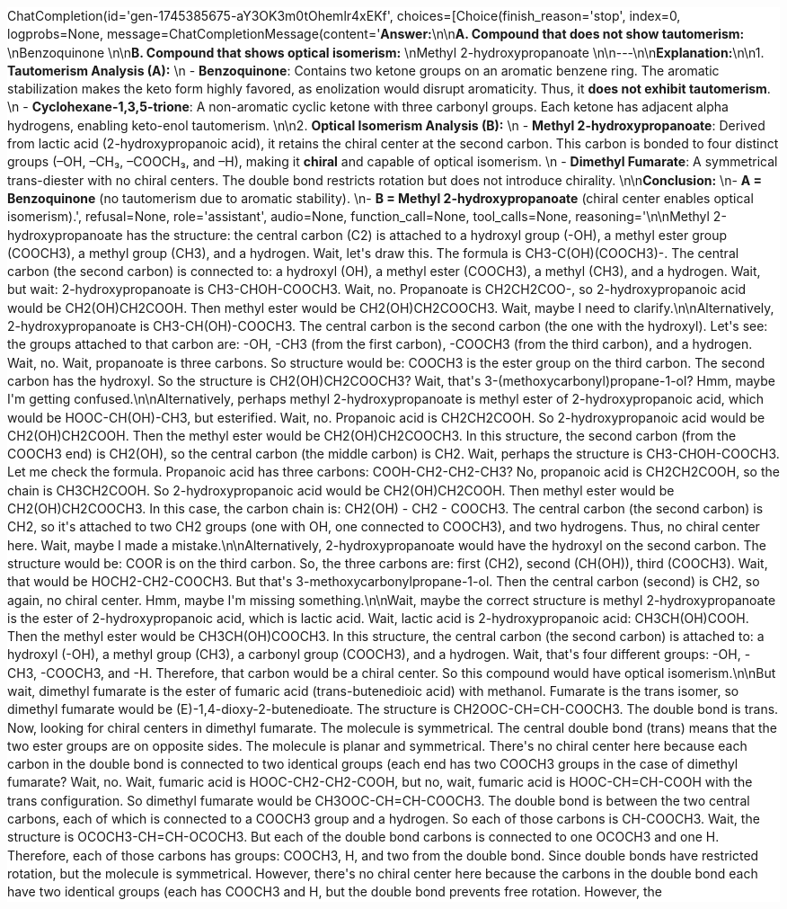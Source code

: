 ChatCompletion(id='gen-1745385675-aY3OK3m0tOhemlr4xEKf',
choices=[Choice(finish_reason='stop', index=0, logprobs=None, message=ChatCompletionMessage(content='**Answer:**\n\n**A. Compound that does not show tautomerism:**  \nBenzoquinone  \n\n**B. Compound that shows optical isomerism:**  \nMethyl 2-hydroxypropanoate  \n\n---\n\n**Explanation:**\n\n1. **Tautomerism Analysis (A):**  \n   - **Benzoquinone**: Contains two ketone groups on an aromatic benzene ring. The aromatic stabilization makes the keto form highly favored, as enolization would disrupt aromaticity. Thus, it **does not exhibit tautomerism**.  \n   - **Cyclohexane-1,3,5-trione**: A non-aromatic cyclic ketone with three carbonyl groups. Each ketone has adjacent alpha hydrogens, enabling keto-enol tautomerism.  \n\n2. **Optical Isomerism Analysis (B):**  \n   - **Methyl 2-hydroxypropanoate**: Derived from lactic acid (2-hydroxypropanoic acid), it retains the chiral center at the second carbon. This carbon is bonded to four distinct groups (–OH, –CH₃, –COOCH₃, and –H), making it **chiral** and capable of optical isomerism.  \n   - **Dimethyl Fumarate**: A symmetrical trans-diester with no chiral centers. The double bond restricts rotation but does not introduce chirality.  \n\n**Conclusion:**  \n- **A = Benzoquinone** (no tautomerism due to aromatic stability).  \n- **B = Methyl 2-hydroxypropanoate** (chiral center enables optical isomerism).', refusal=None, role='assistant', audio=None, function_call=None, tool_calls=None, reasoning='\n\nMethyl 2-hydroxypropanoate has the structure: the central carbon (C2) is attached to a hydroxyl group (-OH), a methyl ester group (COOCH3), a methyl group (CH3), and a hydrogen. Wait, let\'s draw this. The formula is CH3-C(OH)(COOCH3)-. The central carbon (the second carbon) is connected to: a hydroxyl (OH), a methyl ester (COOCH3), a methyl (CH3), and a hydrogen. Wait, but wait: 2-hydroxypropanoate is CH3-CHOH-COOCH3. Wait, no. Propanoate is CH2CH2COO-, so 2-hydroxypropanoic acid would be CH2(OH)CH2COOH. Then methyl ester would be CH2(OH)CH2COOCH3. Wait, maybe I need to clarify.\n\nAlternatively, 2-hydroxypropanoate is CH3-CH(OH)-COOCH3. The central carbon is the second carbon (the one with the hydroxyl). Let\'s see: the groups attached to that carbon are: -OH, -CH3 (from the first carbon), -COOCH3 (from the third carbon), and a hydrogen. Wait, no. Wait, propanoate is three carbons. So structure would be: COOCH3 is the ester group on the third carbon. The second carbon has the hydroxyl. So the structure is CH2(OH)CH2COOCH3? Wait, that\'s 3-(methoxycarbonyl)propane-1-ol? Hmm, maybe I\'m getting confused.\n\nAlternatively, perhaps methyl 2-hydroxypropanoate is methyl ester of 2-hydroxypropanoic acid, which would be HOOC-CH(OH)-CH3, but esterified. Wait, no. Propanoic acid is CH2CH2COOH. So 2-hydroxypropanoic acid would be CH2(OH)CH2COOH. Then the methyl ester would be CH2(OH)CH2COOCH3. In this structure, the second carbon (from the COOCH3 end) is CH2(OH), so the central carbon (the middle carbon) is CH2. Wait, perhaps the structure is CH3-CHOH-COOCH3. Let me check the formula. Propanoic acid has three carbons: COOH-CH2-CH2-CH3? No, propanoic acid is CH2CH2COOH, so the chain is CH3CH2COOH. So 2-hydroxypropanoic acid would be CH2(OH)CH2COOH. Then methyl ester would be CH2(OH)CH2COOCH3. In this case, the carbon chain is: CH2(OH) - CH2 - COOCH3. The central carbon (the second carbon) is CH2, so it\'s attached to two CH2 groups (one with OH, one connected to COOCH3), and two hydrogens. Thus, no chiral center here. Wait, maybe I made a mistake.\n\nAlternatively, 2-hydroxypropanoate would have the hydroxyl on the second carbon. The structure would be: COOR is on the third carbon. So, the three carbons are: first (CH2), second (CH(OH)), third (COOCH3). Wait, that would be HOCH2-CH2-COOCH3. But that\'s 3-methoxycarbonylpropane-1-ol. Then the central carbon (second) is CH2, so again, no chiral center. Hmm, maybe I\'m missing something.\n\nWait, maybe the correct structure is methyl 2-hydroxypropanoate is the ester of 2-hydroxypropanoic acid, which is lactic acid. Wait, lactic acid is 2-hydroxypropanoic acid: CH3CH(OH)COOH. Then the methyl ester would be CH3CH(OH)COOCH3. In this structure, the central carbon (the second carbon) is attached to: a hydroxyl (-OH), a methyl group (CH3), a carbonyl group (COOCH3), and a hydrogen. Wait, that\'s four different groups: -OH, -CH3, -COOCH3, and -H. Therefore, that carbon would be a chiral center. So this compound would have optical isomerism.\n\nBut wait, dimethyl fumarate is the ester of fumaric acid (trans-butenedioic acid) with methanol. Fumarate is the trans isomer, so dimethyl fumarate would be (E)-1,4-dioxy-2-butenedioate. The structure is CH2OOC-CH=CH-COOCH3. The double bond is trans. Now, looking for chiral centers in dimethyl fumarate. The molecule is symmetrical. The central double bond (trans) means that the two ester groups are on opposite sides. The molecule is planar and symmetrical. There\'s no chiral center here because each carbon in the double bond is connected to two identical groups (each end has two COOCH3 groups in the case of dimethyl fumarate? Wait, no. Wait, fumaric acid is HOOC-CH2-CH2-COOH, but no, wait, fumaric acid is HOOC-CH=CH-COOH with the trans configuration. So dimethyl fumarate would be CH3OOC-CH=CH-COOCH3. The double bond is between the two central carbons, each of which is connected to a COOCH3 group and a hydrogen. So each of those carbons is CH-COOCH3. Wait, the structure is OCOCH3-CH=CH-OCOCH3. But each of the double bond carbons is connected to one OCOCH3 and one H. Therefore, each of those carbons has groups: COOCH3, H, and two from the double bond. Since double bonds have restricted rotation, but the molecule is symmetrical. However, there\'s no chiral center here because the carbons in the double bond each have two identical groups (each has COOCH3 and H, but the double bond prevents free rotation. However, the